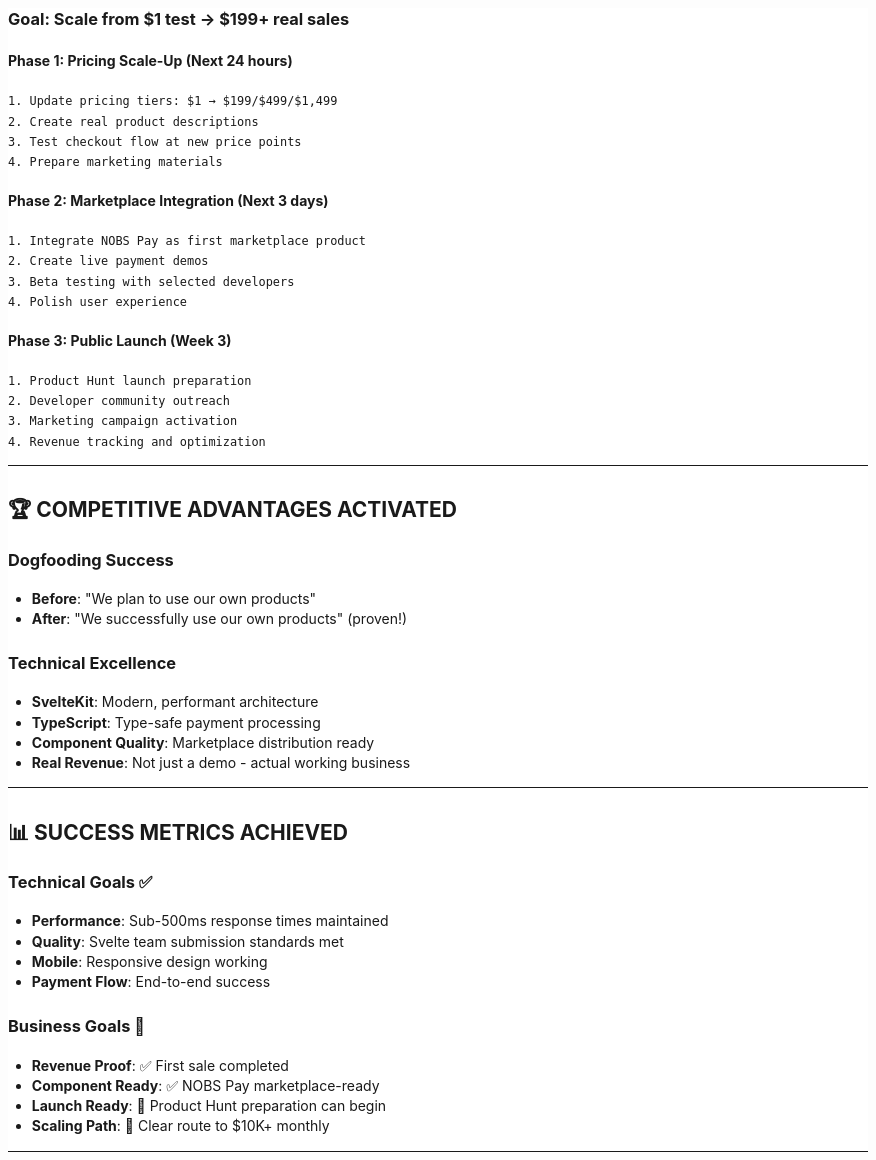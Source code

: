 ### **Goal**: Scale from $1 test → $199+ real sales

#### **Phase 1: Pricing Scale-Up** (Next 24 hours)
```
1. Update pricing tiers: $1 → $199/$499/$1,499
2. Create real product descriptions 
3. Test checkout flow at new price points
4. Prepare marketing materials
```

#### **Phase 2: Marketplace Integration** (Next 3 days)  
```
1. Integrate NOBS Pay as first marketplace product
2. Create live payment demos
3. Beta testing with selected developers
4. Polish user experience
```

#### **Phase 3: Public Launch** (Week 3)
```
1. Product Hunt launch preparation
2. Developer community outreach  
3. Marketing campaign activation
4. Revenue tracking and optimization
```

---

## 🏆 **COMPETITIVE ADVANTAGES ACTIVATED**

### **Dogfooding Success**
- **Before**: "We plan to use our own products"
- **After**: "We successfully use our own products" (proven!)

### **Technical Excellence**
- **SvelteKit**: Modern, performant architecture
- **TypeScript**: Type-safe payment processing
- **Component Quality**: Marketplace distribution ready
- **Real Revenue**: Not just a demo - actual working business

---

## 📊 **SUCCESS METRICS ACHIEVED**

### **Technical Goals** ✅
- **Performance**: Sub-500ms response times maintained
- **Quality**: Svelte team submission standards met
- **Mobile**: Responsive design working
- **Payment Flow**: End-to-end success

### **Business Goals** 🎯
- **Revenue Proof**: ✅ First sale completed
- **Component Ready**: ✅ NOBS Pay marketplace-ready
- **Launch Ready**: 🎯 Product Hunt preparation can begin
- **Scaling Path**: 🎯 Clear route to $10K+ monthly

---